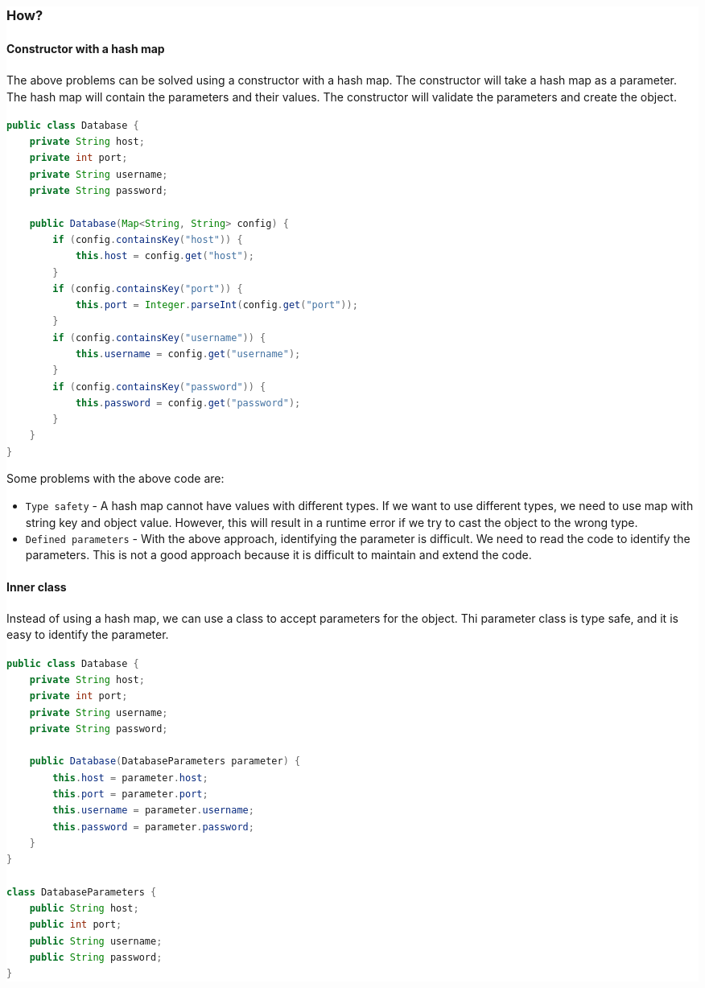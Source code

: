 ### How?

#### Constructor with a hash map
The above problems can be solved using a constructor with a hash map. The constructor will take a hash map as a parameter. The hash map will contain the parameters and their values.
The constructor will validate the parameters and create the object.

```java
public class Database {
    private String host;
    private int port;
    private String username;
    private String password;

    public Database(Map<String, String> config) {
        if (config.containsKey("host")) {
            this.host = config.get("host");
        }
        if (config.containsKey("port")) {
            this.port = Integer.parseInt(config.get("port"));
        }
        if (config.containsKey("username")) {
            this.username = config.get("username");
        }
        if (config.containsKey("password")) {
            this.password = config.get("password");
        }
    }
}
```
Some problems with the above code are:
* `Type safety` - A hash map cannot have values with different types. If we want to use different types, we need to use map with string key and object value.
However, this will result in a runtime error if we try to cast the object to the wrong type.
* `Defined parameters` - With the above approach, identifying the parameter is difficult. We need to read the code to identify the parameters. 
This is not a good approach because it is difficult to maintain and extend the code.

#### Inner class
Instead of using a hash map, we can use a class to accept parameters for the object. Thi parameter class is type safe, and it is easy to identify the parameter.

```java
public class Database {
    private String host;
    private int port;
    private String username;
    private String password;

    public Database(DatabaseParameters parameter) {
        this.host = parameter.host;
        this.port = parameter.port;
        this.username = parameter.username;
        this.password = parameter.password;
    }
}

class DatabaseParameters {
    public String host;
    public int port;
    public String username;
    public String password;
}
```
